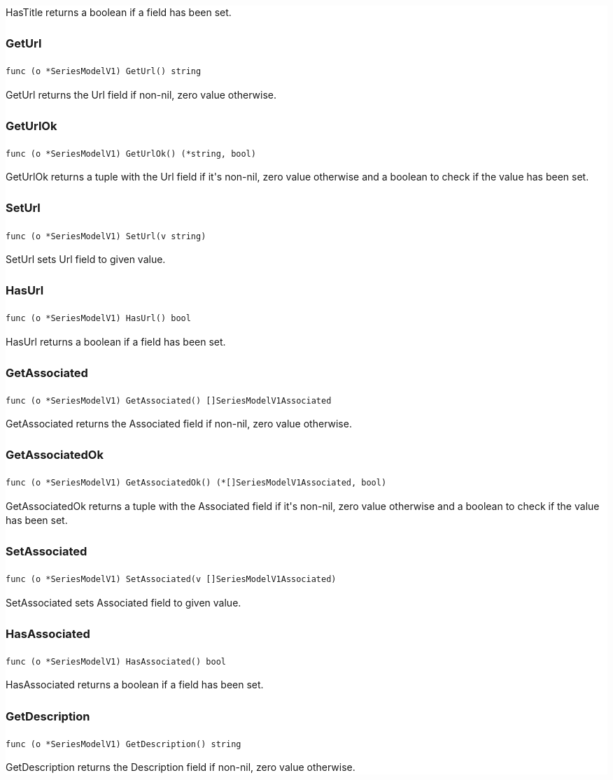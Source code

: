 HasTitle returns a boolean if a field has been set.

### GetUrl

`func (o *SeriesModelV1) GetUrl() string`

GetUrl returns the Url field if non-nil, zero value otherwise.

### GetUrlOk

`func (o *SeriesModelV1) GetUrlOk() (*string, bool)`

GetUrlOk returns a tuple with the Url field if it's non-nil, zero value otherwise
and a boolean to check if the value has been set.

### SetUrl

`func (o *SeriesModelV1) SetUrl(v string)`

SetUrl sets Url field to given value.

### HasUrl

`func (o *SeriesModelV1) HasUrl() bool`

HasUrl returns a boolean if a field has been set.

### GetAssociated

`func (o *SeriesModelV1) GetAssociated() []SeriesModelV1Associated`

GetAssociated returns the Associated field if non-nil, zero value otherwise.

### GetAssociatedOk

`func (o *SeriesModelV1) GetAssociatedOk() (*[]SeriesModelV1Associated, bool)`

GetAssociatedOk returns a tuple with the Associated field if it's non-nil, zero value otherwise
and a boolean to check if the value has been set.

### SetAssociated

`func (o *SeriesModelV1) SetAssociated(v []SeriesModelV1Associated)`

SetAssociated sets Associated field to given value.

### HasAssociated

`func (o *SeriesModelV1) HasAssociated() bool`

HasAssociated returns a boolean if a field has been set.

### GetDescription

`func (o *SeriesModelV1) GetDescription() string`

GetDescription returns the Description field if non-nil, zero value otherwise.
